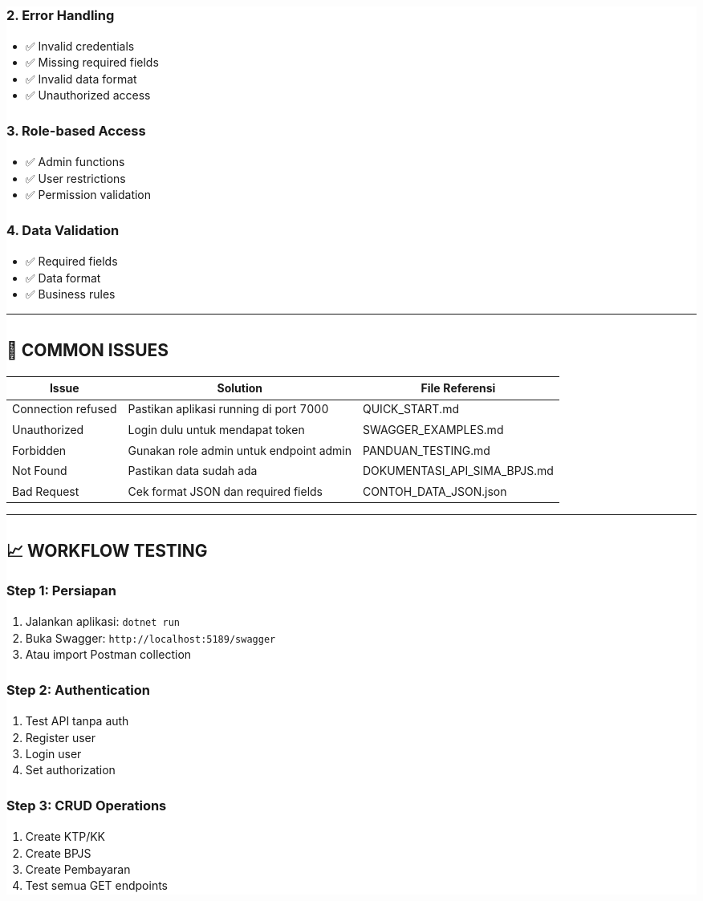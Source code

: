 ### 2. Error Handling
- ✅ Invalid credentials
- ✅ Missing required fields
- ✅ Invalid data format
- ✅ Unauthorized access

### 3. Role-based Access
- ✅ Admin functions
- ✅ User restrictions
- ✅ Permission validation

### 4. Data Validation
- ✅ Required fields
- ✅ Data format
- ✅ Business rules

---

## 🚨 COMMON ISSUES

| Issue | Solution | File Referensi |
|-------|----------|----------------|
| Connection refused | Pastikan aplikasi running di port 7000 | QUICK_START.md |
| Unauthorized | Login dulu untuk mendapat token | SWAGGER_EXAMPLES.md |
| Forbidden | Gunakan role admin untuk endpoint admin | PANDUAN_TESTING.md |
| Not Found | Pastikan data sudah ada | DOKUMENTASI_API_SIMA_BPJS.md |
| Bad Request | Cek format JSON dan required fields | CONTOH_DATA_JSON.json |

---

## 📈 WORKFLOW TESTING

### Step 1: Persiapan
1. Jalankan aplikasi: `dotnet run`
2. Buka Swagger: `http://localhost:5189/swagger`
3. Atau import Postman collection

### Step 2: Authentication
1. Test API tanpa auth
2. Register user
3. Login user
4. Set authorization

### Step 3: CRUD Operations
1. Create KTP/KK
2. Create BPJS
3. Create Pembayaran
4. Test semua GET endpoints
